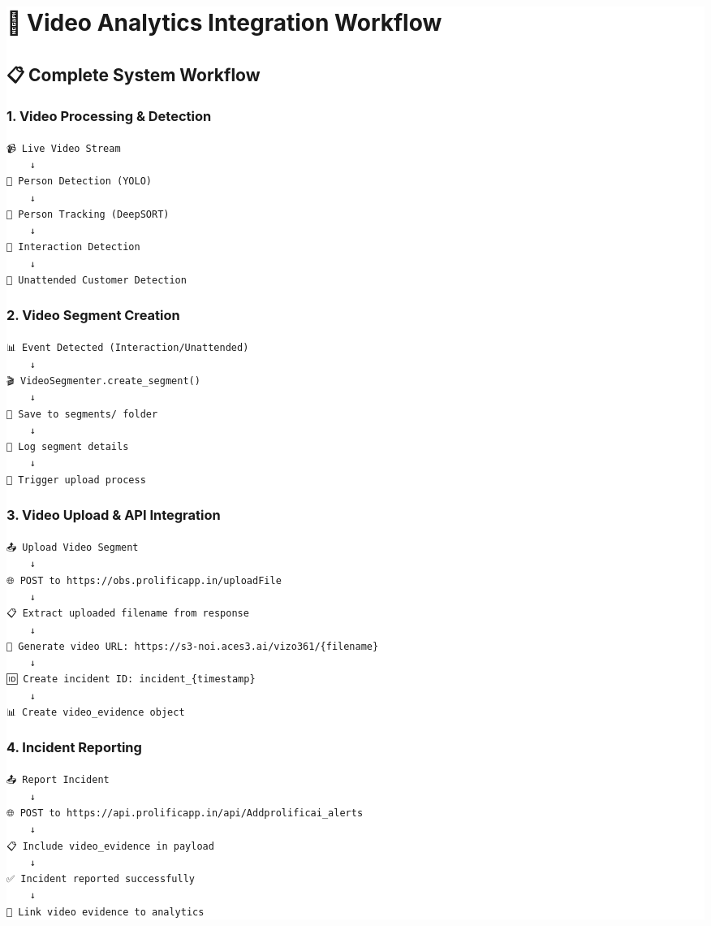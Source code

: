 # 🔄 Video Analytics Integration Workflow

## 📋 **Complete System Workflow**

### **1. Video Processing & Detection**
```
📹 Live Video Stream
    ↓
🎯 Person Detection (YOLO)
    ↓
👥 Person Tracking (DeepSORT)
    ↓
🤝 Interaction Detection
    ↓
🚨 Unattended Customer Detection
```

### **2. Video Segment Creation**
```
📊 Event Detected (Interaction/Unattended)
    ↓
🎬 VideoSegmenter.create_segment()
    ↓
💾 Save to segments/ folder
    ↓
📝 Log segment details
    ↓
🔄 Trigger upload process
```

### **3. Video Upload & API Integration**
```
📤 Upload Video Segment
    ↓
🌐 POST to https://obs.prolificapp.in/uploadFile
    ↓
📋 Extract uploaded filename from response
    ↓
🔗 Generate video URL: https://s3-noi.aces3.ai/vizo361/{filename}
    ↓
🆔 Create incident ID: incident_{timestamp}
    ↓
📊 Create video_evidence object
```

### **4. Incident Reporting**
```
📤 Report Incident
    ↓
🌐 POST to https://api.prolificapp.in/api/Addprolificai_alerts
    ↓
📋 Include video_evidence in payload
    ↓
✅ Incident reported successfully
    ↓
🔗 Link video evidence to analytics
```
